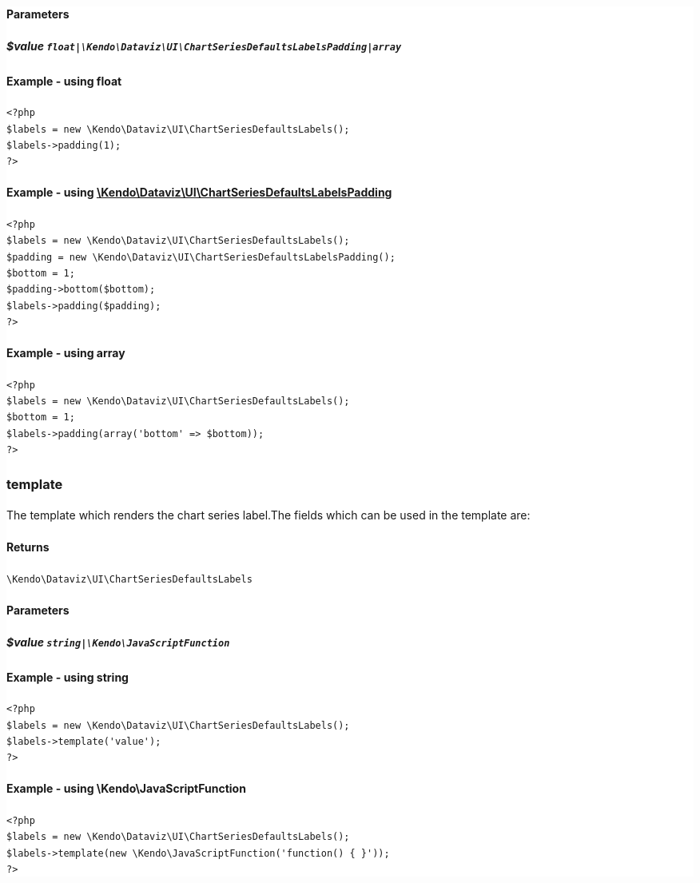 #### Parameters

##### $value `float|\Kendo\Dataviz\UI\ChartSeriesDefaultsLabelsPadding|array`




#### Example  - using float
    <?php
    $labels = new \Kendo\Dataviz\UI\ChartSeriesDefaultsLabels();
    $labels->padding(1);
    ?>


#### Example - using [\Kendo\Dataviz\UI\ChartSeriesDefaultsLabelsPadding](/api/wrappers/php/Kendo/Dataviz/UI/ChartSeriesDefaultsLabelsPadding)
    <?php
    $labels = new \Kendo\Dataviz\UI\ChartSeriesDefaultsLabels();
    $padding = new \Kendo\Dataviz\UI\ChartSeriesDefaultsLabelsPadding();
    $bottom = 1;
    $padding->bottom($bottom);
    $labels->padding($padding);
    ?>

#### Example - using array

    <?php
    $labels = new \Kendo\Dataviz\UI\ChartSeriesDefaultsLabels();
    $bottom = 1;
    $labels->padding(array('bottom' => $bottom));
    ?>

### template
The template which renders the chart series label.The fields which can be used in the template are:

#### Returns
`\Kendo\Dataviz\UI\ChartSeriesDefaultsLabels`

#### Parameters

##### $value `string|\Kendo\JavaScriptFunction`



#### Example  - using string
    <?php
    $labels = new \Kendo\Dataviz\UI\ChartSeriesDefaultsLabels();
    $labels->template('value');
    ?>

#### Example  - using \Kendo\JavaScriptFunction
    <?php
    $labels = new \Kendo\Dataviz\UI\ChartSeriesDefaultsLabels();
    $labels->template(new \Kendo\JavaScriptFunction('function() { }'));
    ?>
